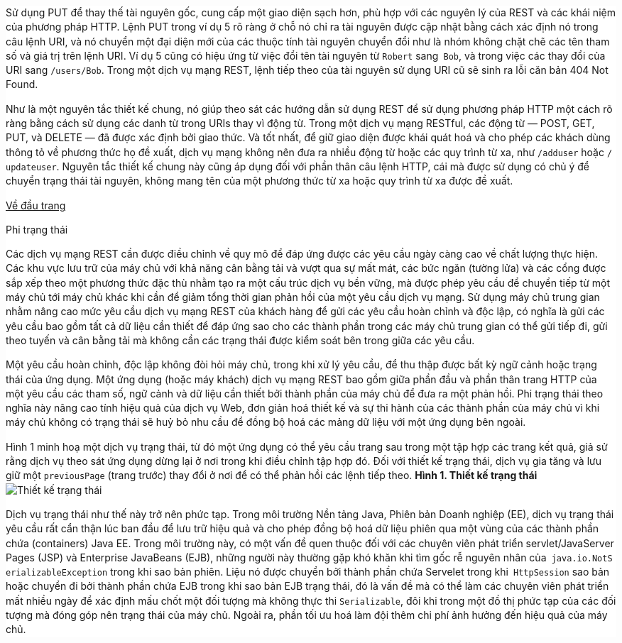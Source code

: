 

</td>
</tr>
</tbody>
</table>


Sử dụng PUT để thay thế tài nguyên gốc, cung cấp một giao diện sạch hơn, phù hợp với các nguyên lý của REST và các khái niệm của phương pháp HTTP. Lệnh PUT trong ví dụ 5 rõ ràng ở chỗ nó chỉ ra tài nguyên được cập nhật bằng cách xác định nó trong câu lệnh URI, và nó chuyển một đại diện mới của các thuộc tính tài nguyên chuyển đổi như là nhóm không chặt chẽ các tên tham số và giá trị trên lệnh URI. Ví dụ 5 cũng có hiệu ứng từ việc đổi tên tài nguyên từ `Robert` sang` Bob`, và trong việc các thay đổi của URI sang `/users/Bob`. Trong một dịch vụ mạng REST, lệnh tiếp theo của tài nguyên sử dụng URI cũ sẽ sinh ra lỗi căn bản 404 Not Found.

Như là một nguyên tắc thiết kế chung, nó giúp theo sát các hướng dẫn sử dụng REST để sử dụng phương pháp HTTP một cách rõ ràng bằng cách sử dụng các danh từ trong URIs thay vì động từ. Trong một dịch vụ mạng RESTful, các động từ — POST, GET, PUT, và DELETE — đã được xác định bởi giao thức. Và tốt nhất, để giữ giao diện được khái quát hoá và cho phép các khách dùng thông tỏ về phương thức họ đề xuất, dịch vụ mạng không nên đưa ra nhiều động từ hoặc các quy trình từ xa, như `/adduser` hoặc `/updateuser`. Nguyên tắc thiết kế chung này cũng áp dụng đối với phần thân câu lệnh HTTP, cái mà được sử dụng có chủ ý để chuyển trạng thái tài nguyên, không mang tên của một phương thức từ xa hoặc quy trình từ xa được đề xuất.

[Về đầu trang](http://www.ibm.com/developerworks/vn/library/ws-restful/#ibm-pcon)

Phi trạng thái

Các dịch vụ mạng REST cần được điều chỉnh về quy mô để đáp ứng được các yêu cầu ngày càng cao về chất lượng thực hiện. Các khu vực lưu trữ của máy chủ với khả năng cân bằng tải và vượt qua sự mất mát, các bức ngăn (tường lửa) và các cổng được sắp xếp theo một phương thức đặc thù nhằm tạo ra một cấu trúc dịch vụ bền vững, mà được phép yêu cầu để chuyển tiếp từ một máy chủ tới máy chủ khác khi cần để giảm tổng thời gian phản hồi của một yêu cầu dịch vụ mạng. Sử dụng máy chủ trung gian nhằm nâng cao mức yêu cầu dịch vụ mạng REST của khách hàng để gửi các yêu cầu hoàn chỉnh và độc lập, có nghĩa là gửi các yêu cầu bao gồm tất cả dữ liệu cần thiết để đáp ứng sao cho các thành phần trong các máy chủ trung gian có thể gửi tiếp đi, gửi theo tuyến và cân bằng tải mà không cần các trạng thái được kiểm soát bên trong giữa các yêu cầu.

Một yêu cầu hoàn chỉnh, độc lập không đòi hỏi máy chủ, trong khi xử lý yêu cầu, để thu thập được bất kỳ ngữ cảnh hoặc trạng thái của ứng dụng. Một ứng dụng (hoặc máy khách) dịch vụ mạng REST bao gồm giữa phần đầu và phần thân trang HTTP của một yêu cầu các tham số, ngữ cảnh và dữ liệu cần thiết bởi thành phần của máy chủ để đưa ra một phản hồi. Phi trạng thái theo nghĩa này nâng cao tính hiệu quả của dịch vụ Web, đơn giản hoá thiết kế và sự thi hành của các thành phần của máy chủ vì khi máy chủ không có trạng thái sẽ huỷ bỏ nhu cầu để đồng bộ hoá các mảng dữ liệu với một ứng dụng bên ngoài.

Hình 1 minh hoạ một dịch vụ trạng thái, từ đó một ứng dụng có thể yêu cầu trang sau trong một tập hợp các trang kết quả, giả sử rằng dịch vụ theo sát ứng dụng dừng lại ở nơi trong khi điều chỉnh tập hợp đó. Đối với thiết kế trạng thái, dịch vụ gia tăng và lưu giữ một `previousPage` (trang trước) thay đổi ở nơi để có thể phản hồi các lệnh tiếp theo.
**Hình 1. Thiết kế trạng thái**
![Thiết kế trạng thái](http://www.ibm.com/developerworks/vn/library/ws-restful/figure1.gif)

Dịch vụ trạng thái như thế này trở nên phức tạp. Trong môi trường Nền tảng Java, Phiên bản Doanh nghiệp (EE), dịch vụ trạng thái yêu cầu rất cẩn thận lúc ban đầu để lưu trữ hiệu quả và cho phép đồng bộ hoá dữ liệu phiên qua một vùng của các thành phần chứa (containers) Java EE. Trong môi trường này, có một vấn đề quen thuộc đối với các chuyên viên phát triển servlet/JavaServer Pages (JSP) và Enterprise JavaBeans (EJB), những người này thường gặp khó khăn khi tìm gốc rễ nguyên nhân của` java.io.NotSerializableException` trong khi sao bản phiên. Liệu nó được chuyển bởi thành phần chứa Servelet trong khi` HttpSession` sao bản hoặc chuyển đi bởi thành phần chứa EJB trong khi sao bản EJB trạng thái, đó là vấn đề mà có thể làm các chuyên viên phát triển mất nhiều ngày để xác định mấu chốt một đối tượng mà không thực thi `Serializable`, đôi khi trong một đồ thị phức tạp của các đối tượng mà đóng góp nên trạng thái của máy chủ. Ngoài ra, phần tối ưu hoá làm đội thêm chi phí ảnh hưởng đến hiệu quả của máy chủ.
